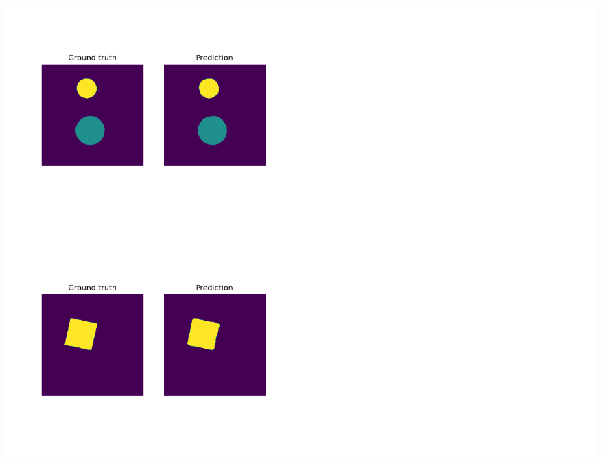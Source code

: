   <img src="examples/level_1/img_2.png" width="49%" />
</p>

<p float="left">
  <img src="examples/level_1/img_3.png" width="49%" />